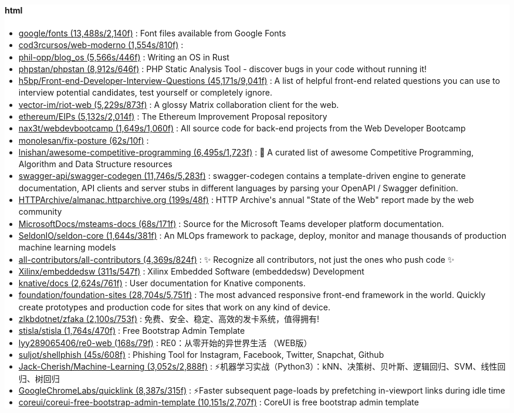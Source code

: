 #### html
* [google/fonts (13,488s/2,140f)](https://github.com/google/fonts) : Font files available from Google Fonts
* [cod3rcursos/web-moderno (1,554s/810f)](https://github.com/cod3rcursos/web-moderno) : 
* [phil-opp/blog_os (5,566s/446f)](https://github.com/phil-opp/blog_os) : Writing an OS in Rust
* [phpstan/phpstan (8,912s/646f)](https://github.com/phpstan/phpstan) : PHP Static Analysis Tool - discover bugs in your code without running it!
* [h5bp/Front-end-Developer-Interview-Questions (45,171s/9,041f)](https://github.com/h5bp/Front-end-Developer-Interview-Questions) : A list of helpful front-end related questions you can use to interview potential candidates, test yourself or completely ignore.
* [vector-im/riot-web (5,229s/873f)](https://github.com/vector-im/riot-web) : A glossy Matrix collaboration client for the web.
* [ethereum/EIPs (5,132s/2,014f)](https://github.com/ethereum/EIPs) : The Ethereum Improvement Proposal repository
* [nax3t/webdevbootcamp (1,649s/1,060f)](https://github.com/nax3t/webdevbootcamp) : All source code for back-end projects from the Web Developer Bootcamp
* [monolesan/fix-posture (62s/10f)](https://github.com/monolesan/fix-posture) : 
* [lnishan/awesome-competitive-programming (6,495s/1,723f)](https://github.com/lnishan/awesome-competitive-programming) : 💎 A curated list of awesome Competitive Programming, Algorithm and Data Structure resources
* [swagger-api/swagger-codegen (11,746s/5,283f)](https://github.com/swagger-api/swagger-codegen) : swagger-codegen contains a template-driven engine to generate documentation, API clients and server stubs in different languages by parsing your OpenAPI / Swagger definition.
* [HTTPArchive/almanac.httparchive.org (199s/48f)](https://github.com/HTTPArchive/almanac.httparchive.org) : HTTP Archive's annual "State of the Web" report made by the web community
* [MicrosoftDocs/msteams-docs (68s/171f)](https://github.com/MicrosoftDocs/msteams-docs) : Source for the Microsoft Teams developer platform documentation.
* [SeldonIO/seldon-core (1,644s/381f)](https://github.com/SeldonIO/seldon-core) : An MLOps framework to package, deploy, monitor and manage thousands of production machine learning models
* [all-contributors/all-contributors (4,369s/824f)](https://github.com/all-contributors/all-contributors) : ✨ Recognize all contributors, not just the ones who push code ✨
* [Xilinx/embeddedsw (311s/547f)](https://github.com/Xilinx/embeddedsw) : Xilinx Embedded Software (embeddedsw) Development
* [knative/docs (2,624s/761f)](https://github.com/knative/docs) : User documentation for Knative components.
* [foundation/foundation-sites (28,704s/5,751f)](https://github.com/foundation/foundation-sites) : The most advanced responsive front-end framework in the world. Quickly create prototypes and production code for sites that work on any kind of device.
* [zlkbdotnet/zfaka (2,100s/753f)](https://github.com/zlkbdotnet/zfaka) : 免费、安全、稳定、高效的发卡系统，值得拥有!
* [stisla/stisla (1,764s/470f)](https://github.com/stisla/stisla) : Free Bootstrap Admin Template
* [lyy289065406/re0-web (168s/79f)](https://github.com/lyy289065406/re0-web) : RE0：从零开始的异世界生活 （WEB版）
* [suljot/shellphish (45s/608f)](https://github.com/suljot/shellphish) : Phishing Tool for Instagram, Facebook, Twitter, Snapchat, Github
* [Jack-Cherish/Machine-Learning (3,052s/2,888f)](https://github.com/Jack-Cherish/Machine-Learning) : ⚡机器学习实战（Python3）：kNN、决策树、贝叶斯、逻辑回归、SVM、线性回归、树回归
* [GoogleChromeLabs/quicklink (8,387s/315f)](https://github.com/GoogleChromeLabs/quicklink) : ⚡️Faster subsequent page-loads by prefetching in-viewport links during idle time
* [coreui/coreui-free-bootstrap-admin-template (10,151s/2,707f)](https://github.com/coreui/coreui-free-bootstrap-admin-template) : CoreUI is free bootstrap admin template
